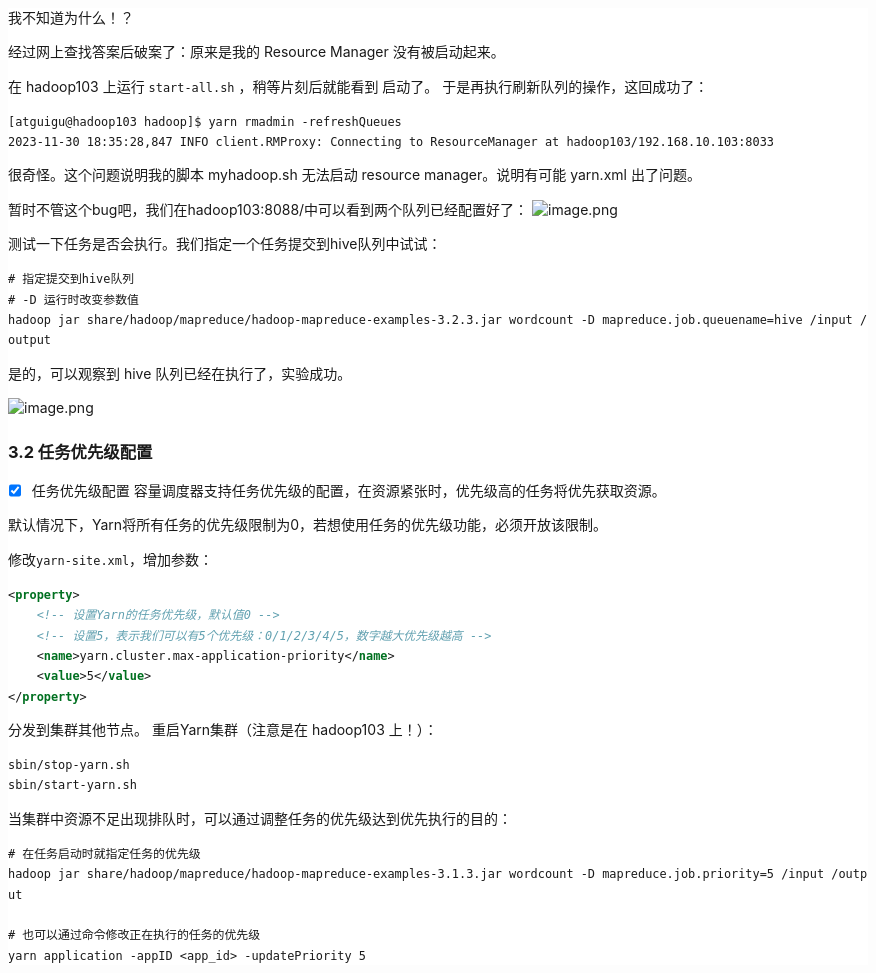 我不知道为什么！？

经过网上查找答案后破案了：原来是我的 Resource Manager 没有被启动起来。

在 hadoop103 上运行 `start-all.sh` ，稍等片刻后就能看到 启动了。
于是再执行刷新队列的操作，这回成功了：
```shell
[atguigu@hadoop103 hadoop]$ yarn rmadmin -refreshQueues
2023-11-30 18:35:28,847 INFO client.RMProxy: Connecting to ResourceManager at hadoop103/192.168.10.103:8033

```

很奇怪。这个问题说明我的脚本 myhadoop.sh 无法启动 resource manager。说明有可能 yarn.xml 出了问题。

暂时不管这个bug吧，我们在hadoop103:8088/中可以看到两个队列已经配置好了：
![image.png](https://raw.githubusercontent.com/liyijiadou2020/picrepo/master/202311301340794.png)

测试一下任务是否会执行。我们指定一个任务提交到hive队列中试试：
```shell
# 指定提交到hive队列
# -D 运行时改变参数值
hadoop jar share/hadoop/mapreduce/hadoop-mapreduce-examples-3.2.3.jar wordcount -D mapreduce.job.queuename=hive /input /output
```

是的，可以观察到 hive 队列已经在执行了，实验成功。

![image.png](https://raw.githubusercontent.com/liyijiadou2020/picrepo/master/202311301347894.png)

### 3.2 任务优先级配置
- [x] 任务优先级配置
容量调度器支持任务优先级的配置，在资源紧张时，优先级高的任务将优先获取资源。

默认情况下，Yarn将所有任务的优先级限制为0，若想使用任务的优先级功能，必须开放该限制。

修改`yarn-site.xml`，增加参数：
```xml
<property>
    <!-- 设置Yarn的任务优先级，默认值0 -->
    <!-- 设置5，表示我们可以有5个优先级：0/1/2/3/4/5，数字越大优先级越高 -->
    <name>yarn.cluster.max-application-priority</name>
    <value>5</value>
</property>
```

分发到集群其他节点。
重启Yarn集群（注意是在 hadoop103 上！）：
```shell
sbin/stop-yarn.sh
sbin/start-yarn.sh
```

当集群中资源不足出现排队时，可以通过调整任务的优先级达到优先执行的目的：
```shell
# 在任务启动时就指定任务的优先级
hadoop jar share/hadoop/mapreduce/hadoop-mapreduce-examples-3.1.3.jar wordcount -D mapreduce.job.priority=5 /input /output

# 也可以通过命令修改正在执行的任务的优先级
yarn application -appID <app_id> -updatePriority 5
```
